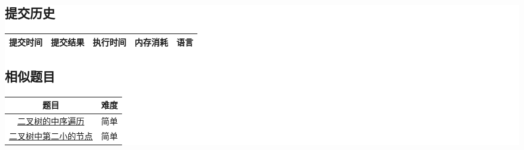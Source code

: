 ## 提交历史
| 提交时间 | 提交结果 | 执行时间 |  内存消耗  | 语言 |
| :------: | :------: | :------: | :--------: | :--------: |


## 相似题目
|                             题目                             | 难度 |
| :----------------------------------------------------------: | :---------: |
| [二叉树的中序遍历](https://leetcode-cn.com/problems/binary-tree-inorder-traversal/) | 简单|
| [二叉树中第二小的节点](https://leetcode-cn.com/problems/second-minimum-node-in-a-binary-tree/) | 简单|
